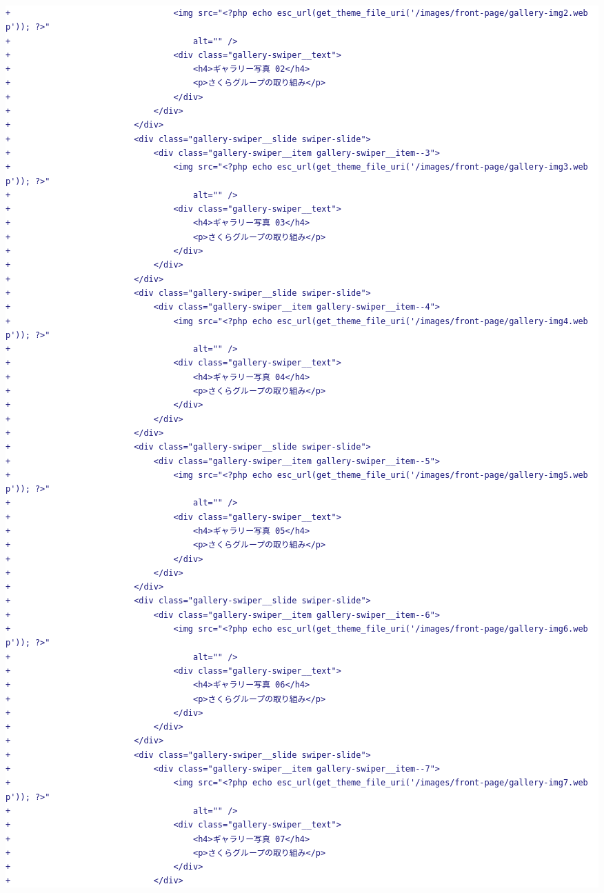 ```diff
+                                 <img src="<?php echo esc_url(get_theme_file_uri('/images/front-page/gallery-img2.webp')); ?>"
+                                     alt="" />
+                                 <div class="gallery-swiper__text">
+                                     <h4>ギャラリー写真 02</h4>
+                                     <p>さくらグループの取り組み</p>
+                                 </div>
+                             </div>
+                         </div>
+                         <div class="gallery-swiper__slide swiper-slide">
+                             <div class="gallery-swiper__item gallery-swiper__item--3">
+                                 <img src="<?php echo esc_url(get_theme_file_uri('/images/front-page/gallery-img3.webp')); ?>"
+                                     alt="" />
+                                 <div class="gallery-swiper__text">
+                                     <h4>ギャラリー写真 03</h4>
+                                     <p>さくらグループの取り組み</p>
+                                 </div>
+                             </div>
+                         </div>
+                         <div class="gallery-swiper__slide swiper-slide">
+                             <div class="gallery-swiper__item gallery-swiper__item--4">
+                                 <img src="<?php echo esc_url(get_theme_file_uri('/images/front-page/gallery-img4.webp')); ?>"
+                                     alt="" />
+                                 <div class="gallery-swiper__text">
+                                     <h4>ギャラリー写真 04</h4>
+                                     <p>さくらグループの取り組み</p>
+                                 </div>
+                             </div>
+                         </div>
+                         <div class="gallery-swiper__slide swiper-slide">
+                             <div class="gallery-swiper__item gallery-swiper__item--5">
+                                 <img src="<?php echo esc_url(get_theme_file_uri('/images/front-page/gallery-img5.webp')); ?>"
+                                     alt="" />
+                                 <div class="gallery-swiper__text">
+                                     <h4>ギャラリー写真 05</h4>
+                                     <p>さくらグループの取り組み</p>
+                                 </div>
+                             </div>
+                         </div>
+                         <div class="gallery-swiper__slide swiper-slide">
+                             <div class="gallery-swiper__item gallery-swiper__item--6">
+                                 <img src="<?php echo esc_url(get_theme_file_uri('/images/front-page/gallery-img6.webp')); ?>"
+                                     alt="" />
+                                 <div class="gallery-swiper__text">
+                                     <h4>ギャラリー写真 06</h4>
+                                     <p>さくらグループの取り組み</p>
+                                 </div>
+                             </div>
+                         </div>
+                         <div class="gallery-swiper__slide swiper-slide">
+                             <div class="gallery-swiper__item gallery-swiper__item--7">
+                                 <img src="<?php echo esc_url(get_theme_file_uri('/images/front-page/gallery-img7.webp')); ?>"
+                                     alt="" />
+                                 <div class="gallery-swiper__text">
+                                     <h4>ギャラリー写真 07</h4>
+                                     <p>さくらグループの取り組み</p>
+                                 </div>
+                             </div>
```